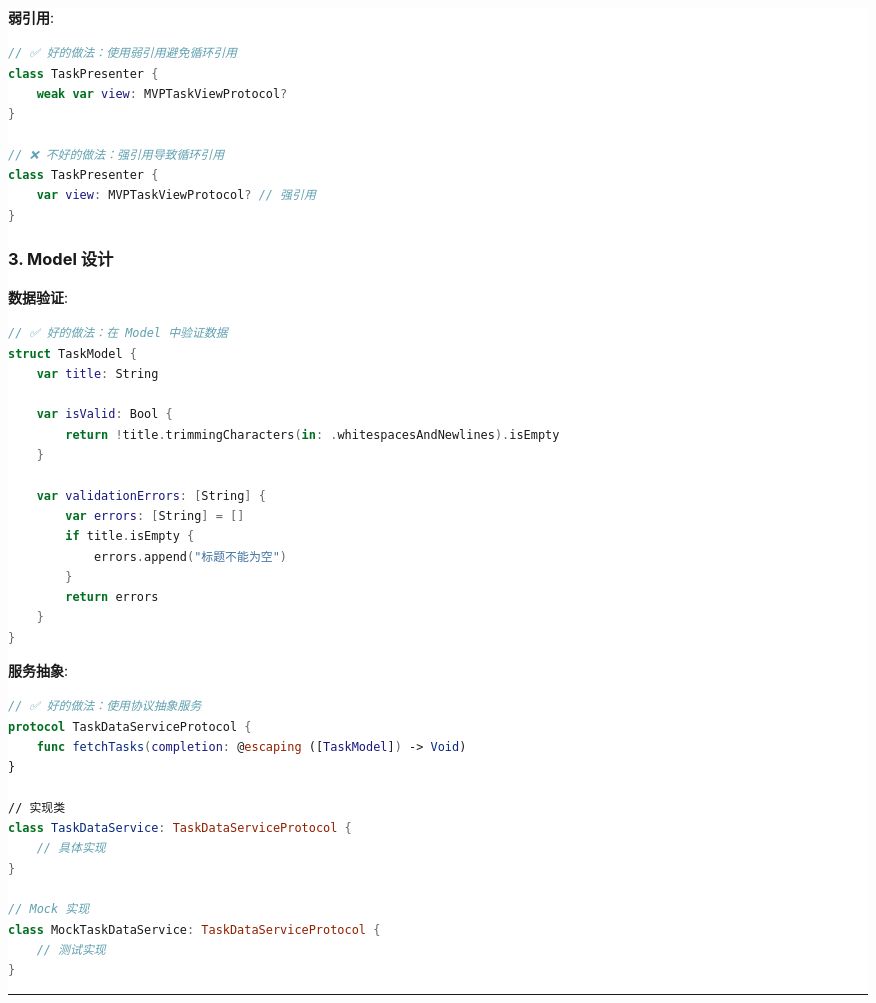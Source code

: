 **弱引用**:
```swift
// ✅ 好的做法：使用弱引用避免循环引用
class TaskPresenter {
    weak var view: MVPTaskViewProtocol?
}

// ❌ 不好的做法：强引用导致循环引用
class TaskPresenter {
    var view: MVPTaskViewProtocol? // 强引用
}
```

### 3. Model 设计

**数据验证**:
```swift
// ✅ 好的做法：在 Model 中验证数据
struct TaskModel {
    var title: String
    
    var isValid: Bool {
        return !title.trimmingCharacters(in: .whitespacesAndNewlines).isEmpty
    }
    
    var validationErrors: [String] {
        var errors: [String] = []
        if title.isEmpty {
            errors.append("标题不能为空")
        }
        return errors
    }
}
```

**服务抽象**:
```swift
// ✅ 好的做法：使用协议抽象服务
protocol TaskDataServiceProtocol {
    func fetchTasks(completion: @escaping ([TaskModel]) -> Void)
}

// 实现类
class TaskDataService: TaskDataServiceProtocol {
    // 具体实现
}

// Mock 实现
class MockTaskDataService: TaskDataServiceProtocol {
    // 测试实现
}
```

---